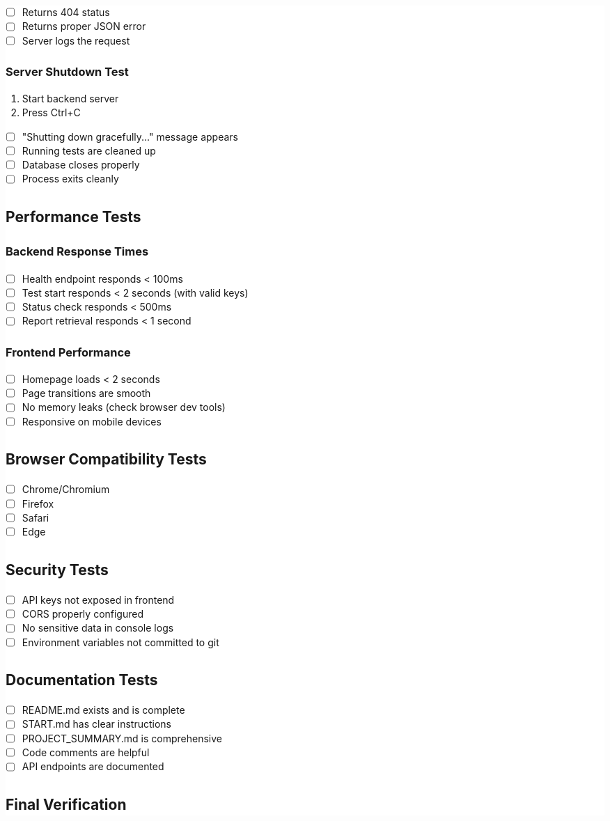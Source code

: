 - [ ] Returns 404 status
- [ ] Returns proper JSON error
- [ ] Server logs the request

### Server Shutdown Test
1. Start backend server
2. Press Ctrl+C

- [ ] "Shutting down gracefully..." message appears
- [ ] Running tests are cleaned up
- [ ] Database closes properly
- [ ] Process exits cleanly

## Performance Tests

### Backend Response Times
- [ ] Health endpoint responds < 100ms
- [ ] Test start responds < 2 seconds (with valid keys)
- [ ] Status check responds < 500ms
- [ ] Report retrieval responds < 1 second

### Frontend Performance
- [ ] Homepage loads < 2 seconds
- [ ] Page transitions are smooth
- [ ] No memory leaks (check browser dev tools)
- [ ] Responsive on mobile devices

## Browser Compatibility Tests

- [ ] Chrome/Chromium
- [ ] Firefox
- [ ] Safari
- [ ] Edge

## Security Tests

- [ ] API keys not exposed in frontend
- [ ] CORS properly configured
- [ ] No sensitive data in console logs
- [ ] Environment variables not committed to git

## Documentation Tests

- [ ] README.md exists and is complete
- [ ] START.md has clear instructions
- [ ] PROJECT_SUMMARY.md is comprehensive
- [ ] Code comments are helpful
- [ ] API endpoints are documented

## Final Verification
